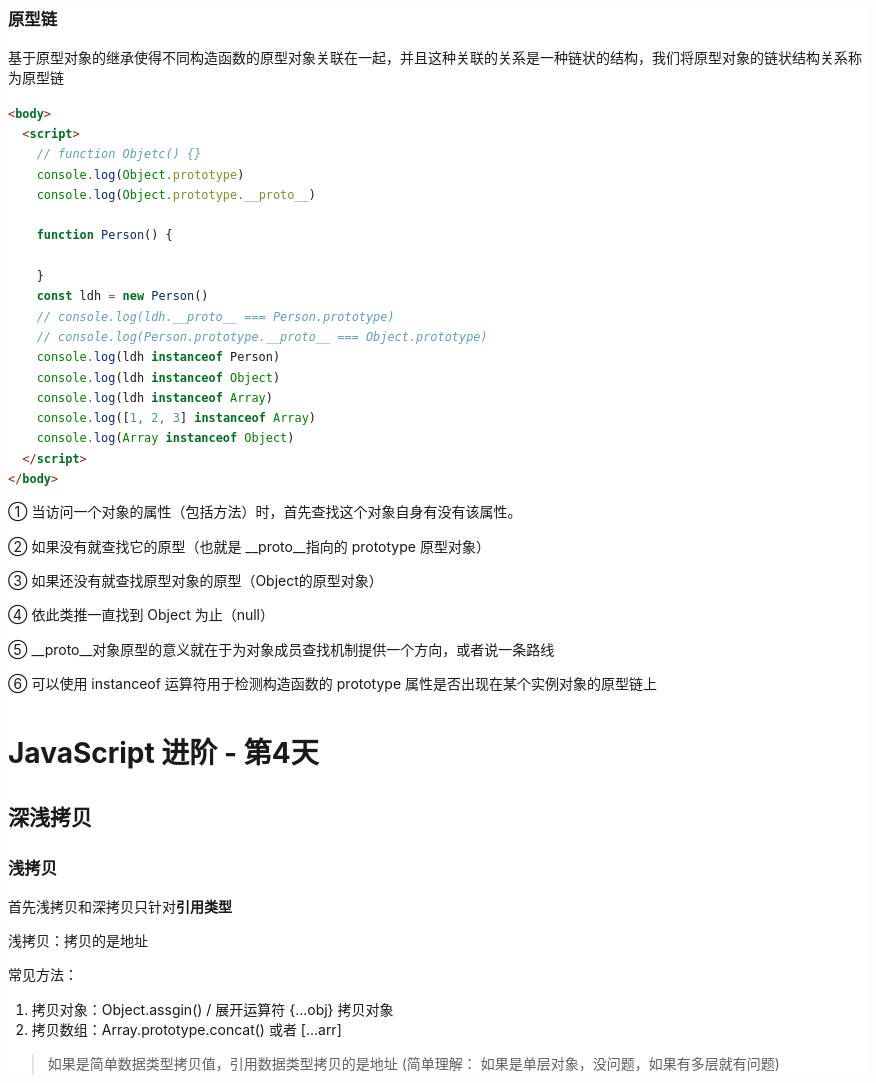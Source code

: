 ### 原型链

基于原型对象的继承使得不同构造函数的原型对象关联在一起，并且这种关联的关系是一种链状的结构，我们将原型对象的链状结构关系称为原型链

```html
<body>
  <script>
    // function Objetc() {}
    console.log(Object.prototype)
    console.log(Object.prototype.__proto__)

    function Person() {

    }
    const ldh = new Person()
    // console.log(ldh.__proto__ === Person.prototype)
    // console.log(Person.prototype.__proto__ === Object.prototype)
    console.log(ldh instanceof Person)
    console.log(ldh instanceof Object)
    console.log(ldh instanceof Array)
    console.log([1, 2, 3] instanceof Array)
    console.log(Array instanceof Object)
  </script>
</body>
```

① 当访问一个对象的属性（包括方法）时，首先查找这个对象自身有没有该属性。

② 如果没有就查找它的原型（也就是 \_\_proto\_\_指向的 prototype 原型对象）

③ 如果还没有就查找原型对象的原型（Object的原型对象）

④ 依此类推一直找到 Object 为止（null）

⑤ \_\_proto\_\_对象原型的意义就在于为对象成员查找机制提供一个方向，或者说一条路线

⑥ 可以使用 instanceof 运算符用于检测构造函数的 prototype 属性是否出现在某个实例对象的原型链上

# JavaScript 进阶 - 第4天

## 深浅拷贝

### 浅拷贝

首先浅拷贝和深拷贝只针对**引用类型**

浅拷贝：拷贝的是地址

常见方法：

1.  拷贝对象：Object.assgin() / 展开运算符 {...obj} 拷贝对象
2.  拷贝数组：Array.prototype.concat() 或者 \[...arr]

> 如果是简单数据类型拷贝值，引用数据类型拷贝的是地址 (简单理解： 如果是单层对象，没问题，如果有多层就有问题)
